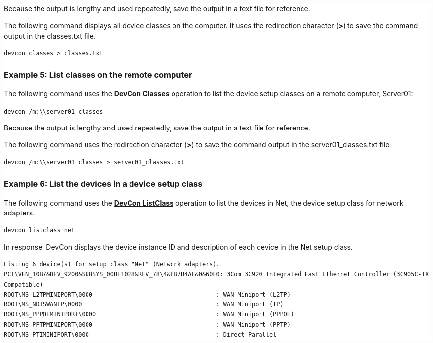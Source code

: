 Because the output is lengthy and used repeatedly, save the output in a text file for reference.

The following command displays all device classes on the computer. It uses the redirection character (**&gt;**) to save the command output in the classes.txt file.

```
devcon classes > classes.txt
```

### <span id="ddk_example_5_list_classes_on_the_remote_computer_tools"></span><span id="DDK_EXAMPLE_5_LIST_CLASSES_ON_THE_REMOTE_COMPUTER_TOOLS"></span><a name="ddk_example_5_list_classes_on_the_remote_computer_tools"></a>Example 5: List classes on the remote computer

The following command uses the [**DevCon Classes**](devcon-classes.md) operation to list the device setup classes on a remote computer, Server01:

```
devcon /m:\\server01 classes
```

Because the output is lengthy and used repeatedly, save the output in a text file for reference.

The following command uses the redirection character (**&gt;**) to save the command output in the server01\_classes.txt file.

```
devcon /m:\\server01 classes > server01_classes.txt
```

### <span id="ddk_example_6_list_the_devices_in_a_device_setup_class_tools"></span><span id="DDK_EXAMPLE_6_LIST_THE_DEVICES_IN_A_DEVICE_SETUP_CLASS_TOOLS"></span><a name="ddk_example_6_list_the_devices_in_a_device_setup_class_tools"></a>Example 6: List the devices in a device setup class

The following command uses the [**DevCon ListClass**](devcon-listclass.md) operation to list the devices in Net, the device setup class for network adapters.

```
devcon listclass net
```

In response, DevCon displays the device instance ID and description of each device in the Net setup class.

```
Listing 6 device(s) for setup class "Net" (Network adapters).
PCI\VEN_10B7&DEV_9200&SUBSYS_00BE1028&REV_78\4&BB7B4AE&0&60F0: 3Com 3C920 Integrated Fast Ethernet Controller (3C905C-TX Compatible)
ROOT\MS_L2TPMINIPORT\0000                                   : WAN Miniport (L2TP)
ROOT\MS_NDISWANIP\0000                                      : WAN Miniport (IP)
ROOT\MS_PPPOEMINIPORT\0000                                  : WAN Miniport (PPPOE)
ROOT\MS_PPTPMINIPORT\0000                                   : WAN Miniport (PPTP)
ROOT\MS_PTIMINIPORT\0000                                    : Direct Parallel
```
